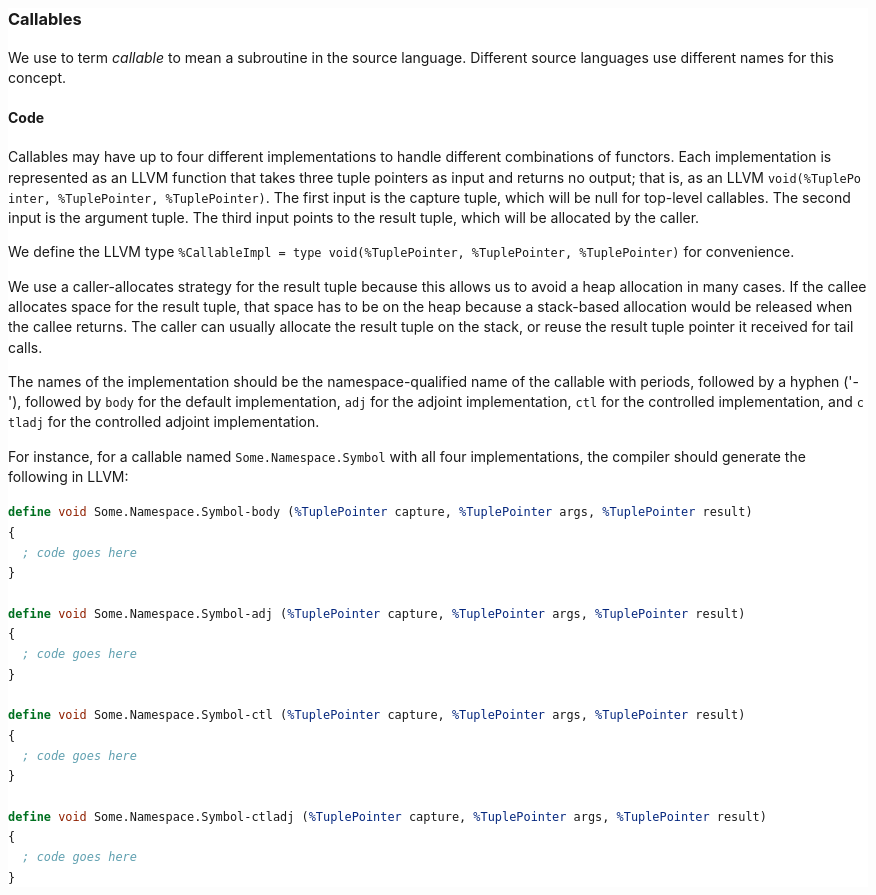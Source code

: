 ### Callables

We use to term _callable_ to mean a subroutine in the source language.
Different source languages use different names for this concept.

#### Code

Callables may have up to four different implementations to handle different
combinations of functors.
Each implementation is represented as an LLVM function that takes three tuple
pointers as input and returns no output; that is, as an LLVM
`void(%TuplePointer, %TuplePointer, %TuplePointer)`.
The first input is the capture tuple, which will be null for top-level callables.
The second input is the argument tuple.
The third input points to the result tuple, which will be allocated by the caller.

We define the LLVM type `%CallableImpl = type void(%TuplePointer, %TuplePointer, %TuplePointer)`
for convenience.

We use a caller-allocates strategy for the result tuple because this allows us to
avoid a heap allocation in many cases.
If the callee allocates space for the result tuple, that space has to be on the heap
because a stack-based allocation would be released when the callee returns.
The caller can usually allocate the result tuple on the stack, or reuse the
result tuple pointer it received for tail calls.

The names of the implementation should be the namespace-qualified name of the
callable with periods, followed by a hyphen ('-'), followed by `body` for the
default implementation, `adj` for the adjoint implementation, `ctl` for the
controlled implementation, and `ctladj` for the controlled adjoint implementation.

For instance, for a callable named `Some.Namespace.Symbol` with all four
implementations, the compiler should generate the following in LLVM:

```LLVM
define void Some.Namespace.Symbol-body (%TuplePointer capture, %TuplePointer args, %TuplePointer result)
{
  ; code goes here
}

define void Some.Namespace.Symbol-adj (%TuplePointer capture, %TuplePointer args, %TuplePointer result)
{
  ; code goes here
}

define void Some.Namespace.Symbol-ctl (%TuplePointer capture, %TuplePointer args, %TuplePointer result)
{
  ; code goes here
}

define void Some.Namespace.Symbol-ctladj (%TuplePointer capture, %TuplePointer args, %TuplePointer result)
{
  ; code goes here
}
```
